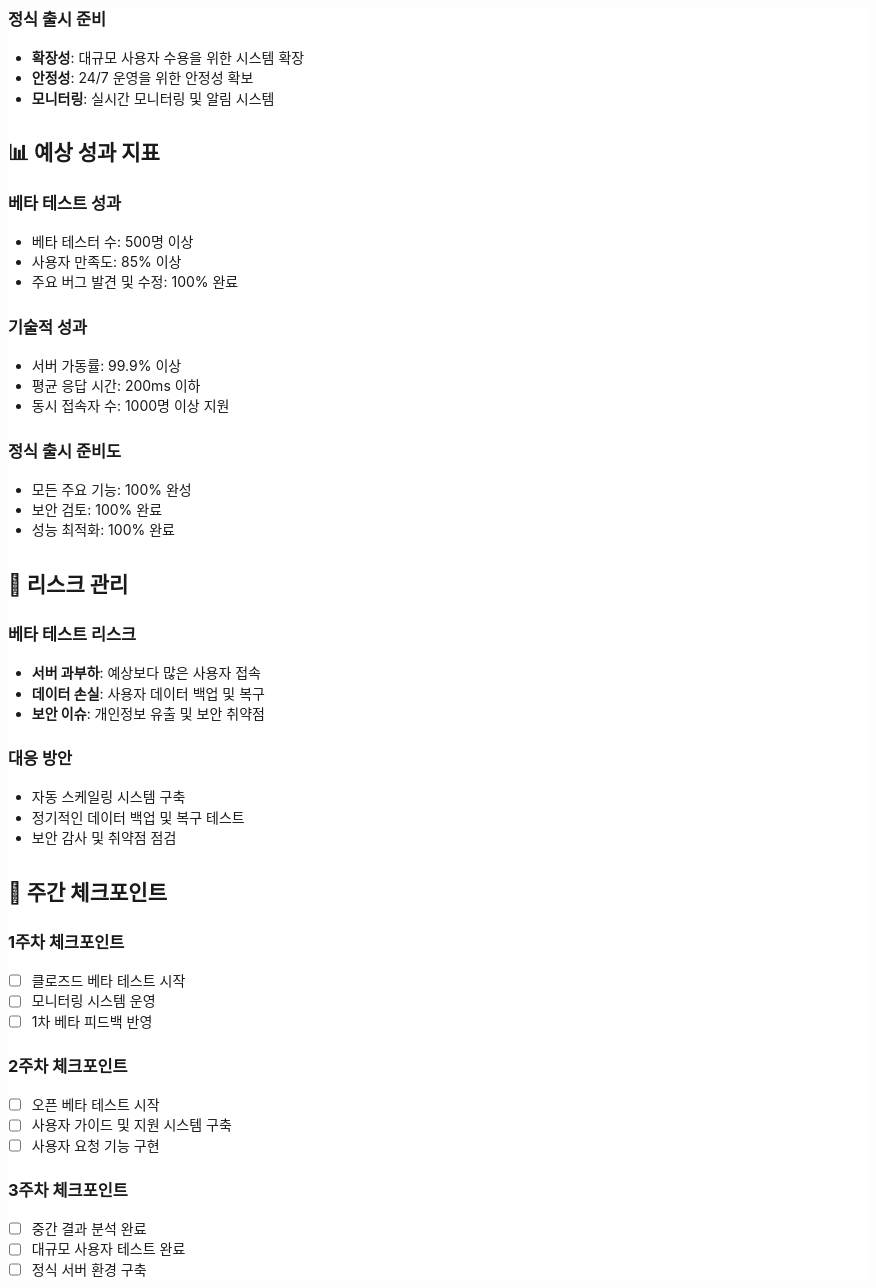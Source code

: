### 정식 출시 준비
- **확장성**: 대규모 사용자 수용을 위한 시스템 확장
- **안정성**: 24/7 운영을 위한 안정성 확보
- **모니터링**: 실시간 모니터링 및 알림 시스템

## 📊 예상 성과 지표

### 베타 테스트 성과
- 베타 테스터 수: 500명 이상
- 사용자 만족도: 85% 이상
- 주요 버그 발견 및 수정: 100% 완료

### 기술적 성과
- 서버 가동률: 99.9% 이상
- 평균 응답 시간: 200ms 이하
- 동시 접속자 수: 1000명 이상 지원

### 정식 출시 준비도
- 모든 주요 기능: 100% 완성
- 보안 검토: 100% 완료
- 성능 최적화: 100% 완료

## 🚨 리스크 관리

### 베타 테스트 리스크
- **서버 과부하**: 예상보다 많은 사용자 접속
- **데이터 손실**: 사용자 데이터 백업 및 복구
- **보안 이슈**: 개인정보 유출 및 보안 취약점

### 대응 방안
- 자동 스케일링 시스템 구축
- 정기적인 데이터 백업 및 복구 테스트
- 보안 감사 및 취약점 점검

## 📝 주간 체크포인트

### 1주차 체크포인트
- [ ] 클로즈드 베타 테스트 시작
- [ ] 모니터링 시스템 운영
- [ ] 1차 베타 피드백 반영

### 2주차 체크포인트
- [ ] 오픈 베타 테스트 시작
- [ ] 사용자 가이드 및 지원 시스템 구축
- [ ] 사용자 요청 기능 구현

### 3주차 체크포인트
- [ ] 중간 결과 분석 완료
- [ ] 대규모 사용자 테스트 완료
- [ ] 정식 서버 환경 구축
